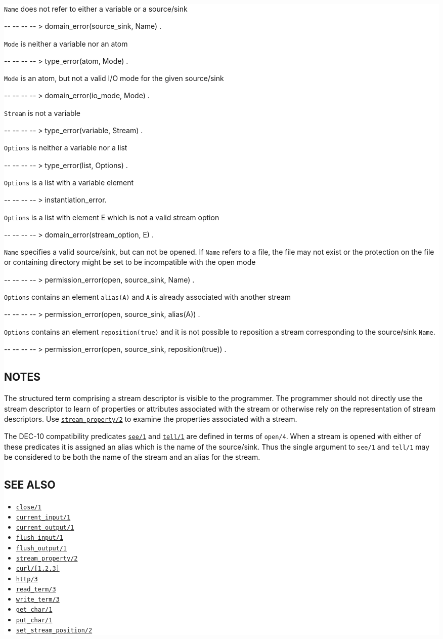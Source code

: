 `Name` does not refer to either a variable or a source/sink

-- -- -- -- &gt; domain_error(source_sink, Name) .

`Mode` is neither a variable nor an atom

-- -- -- -- &gt; type_error(atom, Mode) .

`Mode` is an atom, but not a valid I/O mode for the given source/sink

-- -- -- -- &gt; domain_error(io_mode, Mode) .

`Stream` is not a variable

-- -- -- -- &gt; type_error(variable, Stream) .

`Options` is neither a variable nor a list

-- -- -- -- &gt; type_error(list, Options) .

`Options` is a list with a variable element

-- -- -- -- &gt; instantiation_error.

`Options` is a list with element E which is not a valid stream option

-- -- -- -- &gt; domain_error(stream_option, E) .

`Name` specifies a valid source/sink, but can not be opened. If `Name` refers to a file, the file may not exist or the protection on the file or containing directory might be set to be incompatible with the open mode

-- -- -- -- &gt; permission_error(open, source_sink, Name) .

`Options` contains an element `alias(A)` and `A` is already associated with another stream

-- -- -- -- &gt; permission_error(open, source_sink, alias(A)) .

`Options` contains an element `reposition(true)` and it is not possible to reposition a stream corresponding to the source/sink `Name`.

-- -- -- -- &gt; permission_error(open, source_sink, reposition(true)) .


## NOTES

The structured term comprising a stream descriptor is visible to the programmer. The programmer should not directly use the stream descriptor to learn of properties or attributes associated with the stream or otherwise rely on the representation of stream descriptors. Use [`stream_property/2`](stream_property.html) to examine the properties associated with a stream.

The DEC-10 compatibility predicates [`see/1`](see.html) and [`tell/1`](tell.html) are defined in terms of `open/4`. When a stream is opened with either of these predicates it is assigned an alias which is the name of the source/sink. Thus the single argument to `see/1` and `tell/1` may be considered to be both the name of the stream and an alias for the stream.


## SEE ALSO

- [`close/1`](close.html)
- [`current_input/1`](current_input.html)
- [`current_output/1`](current_input.html)
- [`flush_input/1`](flush_input.html)
- [`flush_output/1`](flush_output.html)
- [`stream_property/2`](stream_property.html)
- [`curl/[1,2,3]`](curl.html)
- [`http/3`](curl.html)
- [`read_term/3`](read.html)
- [`write_term/3`](write.html)
- [`get_char/1`](get_char.html)
- [`put_char/1`](put_char.html)
- [`set_stream_position/2`](set_stream_position.html)
